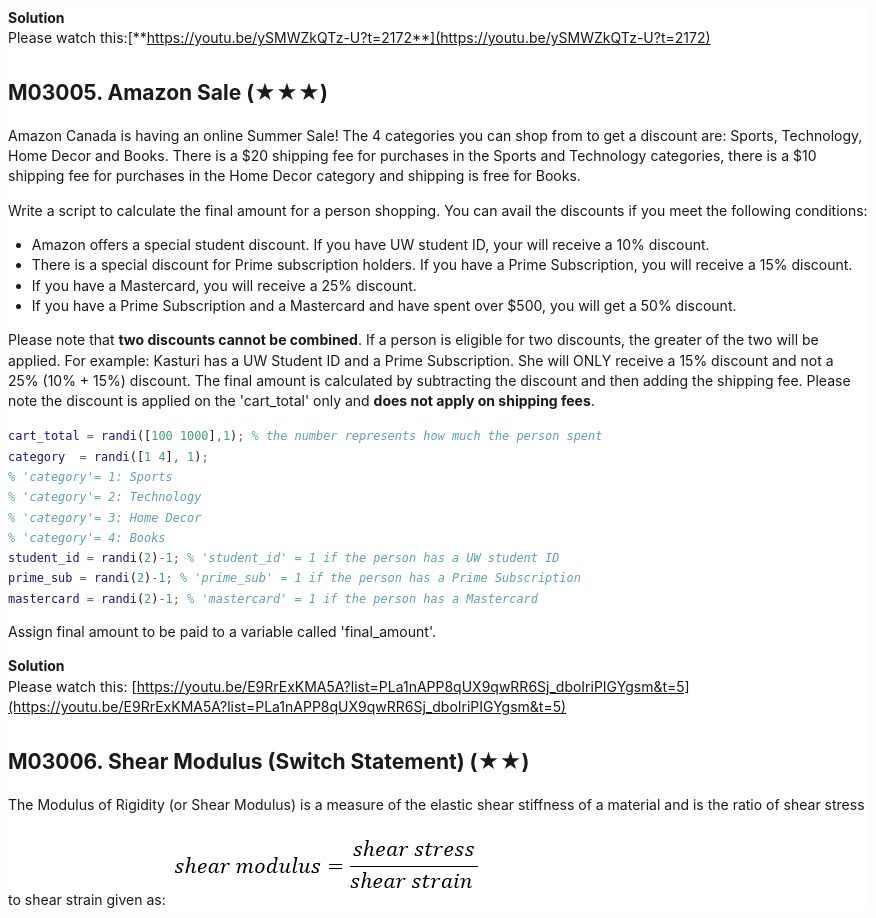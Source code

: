 **Solution**  
Please watch this:[**https://youtu.be/ySMWZkQTz-U?t=2172**](https://youtu.be/ySMWZkQTz-U?t=2172)

## M03005. Amazon Sale (★★★)

Amazon Canada is having an online Summer Sale! The 4 categories you can shop from to get a discount are: Sports, Technology, Home Decor and Books. There is a $20 shipping fee for purchases in the Sports and Technology categories, there is a $10 shipping fee for purchases in the Home Decor category and shipping is free for Books.

Write a script to calculate the final amount for a person shopping. You can avail the discounts if you meet the following conditions:
* Amazon offers a special student discount. If you have UW student ID, your will receive a 10% discount.
* There is a special discount for Prime subscription holders. If you have a Prime Subscription, you will receive a 15% discount. 
* If you have a Mastercard, you will receive a 25% discount. 
* If you have a Prime Subscription and a Mastercard and have spent over $500, you will get a 50% discount.
 
Please note that **two discounts cannot be combined**. If a person is eligible for two discounts, the greater of the two will be applied. For example: Kasturi has a UW Student ID and a Prime Subscription. She will ONLY receive a 15% discount and not a 25% (10% + 15%) discount.
The final amount is calculated by subtracting the discount and then adding the shipping fee. Please note the discount is applied on the 'cart_total' only and **does not apply on shipping fees**.  

```matlab
cart_total = randi([100 1000],1); % the number represents how much the person spent
category  = randi([1 4], 1); 
% 'category'= 1: Sports
% 'category'= 2: Technology
% 'category'= 3: Home Decor
% 'category'= 4: Books
student_id = randi(2)-1; % 'student_id' = 1 if the person has a UW student ID
prime_sub = randi(2)-1; % 'prime_sub' = 1 if the person has a Prime Subscription
mastercard = randi(2)-1; % 'mastercard' = 1 if the person has a Mastercard
```
Assign final amount to be paid to a variable called 'final_amount'.

**Solution**  
Please watch this: [https://youtu.be/E9RrExKMA5A?list=PLa1nAPP8qUX9qwRR6Sj_dboIriPIGYgsm&t=5](https://youtu.be/E9RrExKMA5A?list=PLa1nAPP8qUX9qwRR6Sj_dboIriPIGYgsm&t=5)

## M03006. Shear Modulus (Switch Statement) (★★)

The Modulus of Rigidity (or Shear Modulus) is a measure of the elastic shear stiffness of a material and is the ratio of shear stress to shear strain given as:
![image1](../img/M03006_1.png)
